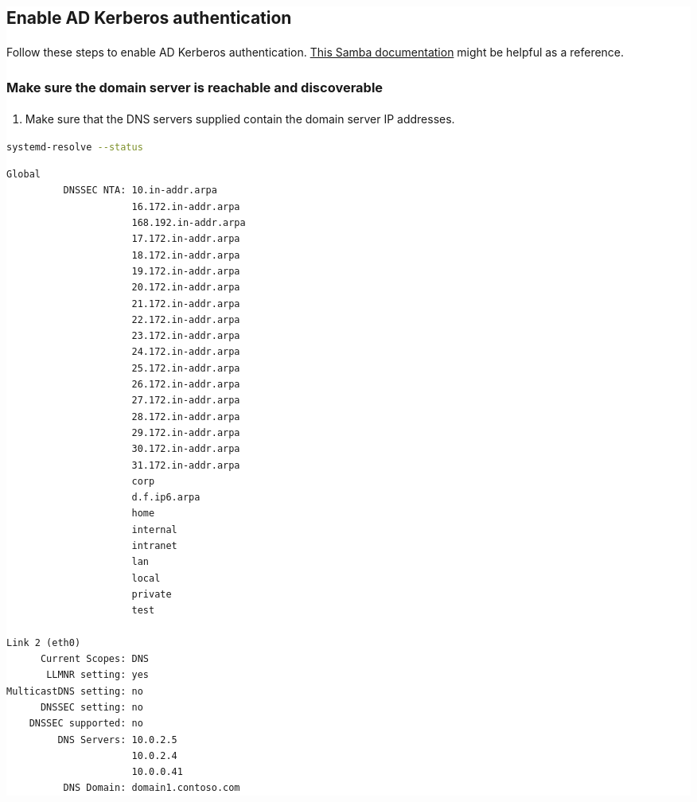 ## Enable AD Kerberos authentication

Follow these steps to enable AD Kerberos authentication. [This Samba documentation](https://wiki.samba.org/index.php/Setting_up_Samba_as_a_Domain_Member) might be helpful as a reference.

### Make sure the domain server is reachable and discoverable

1. Make sure that the DNS servers supplied contain the domain server IP addresses.

```bash
systemd-resolve --status
```

```output
Global 
          DNSSEC NTA: 10.in-addr.arpa
                      16.172.in-addr.arpa
                      168.192.in-addr.arpa
                      17.172.in-addr.arpa
                      18.172.in-addr.arpa
                      19.172.in-addr.arpa
                      20.172.in-addr.arpa
                      21.172.in-addr.arpa
                      22.172.in-addr.arpa
                      23.172.in-addr.arpa
                      24.172.in-addr.arpa
                      25.172.in-addr.arpa
                      26.172.in-addr.arpa
                      27.172.in-addr.arpa
                      28.172.in-addr.arpa
                      29.172.in-addr.arpa
                      30.172.in-addr.arpa
                      31.172.in-addr.arpa
                      corp
                      d.f.ip6.arpa
                      home
                      internal
                      intranet
                      lan
                      local
                      private
                      test 

Link 2 (eth0) 
      Current Scopes: DNS 
       LLMNR setting: yes 
MulticastDNS setting: no 
      DNSSEC setting: no 
    DNSSEC supported: no 
         DNS Servers: 10.0.2.5 
                      10.0.2.4 
                      10.0.0.41
          DNS Domain: domain1.contoso.com 
```
